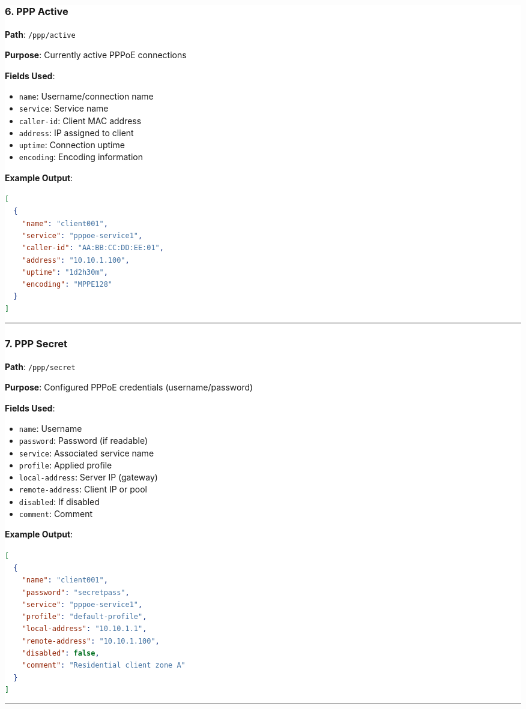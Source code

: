 
### 6. PPP Active

**Path**: `/ppp/active`

**Purpose**: Currently active PPPoE connections

**Fields Used**:
- `name`: Username/connection name
- `service`: Service name
- `caller-id`: Client MAC address
- `address`: IP assigned to client
- `uptime`: Connection uptime
- `encoding`: Encoding information

**Example Output**:
```json
[
  {
    "name": "client001",
    "service": "pppoe-service1",
    "caller-id": "AA:BB:CC:DD:EE:01",
    "address": "10.10.1.100",
    "uptime": "1d2h30m",
    "encoding": "MPPE128"
  }
]
```

---

### 7. PPP Secret

**Path**: `/ppp/secret`

**Purpose**: Configured PPPoE credentials (username/password)

**Fields Used**:
- `name`: Username
- `password`: Password (if readable)
- `service`: Associated service name
- `profile`: Applied profile
- `local-address`: Server IP (gateway)
- `remote-address`: Client IP or pool
- `disabled`: If disabled
- `comment`: Comment

**Example Output**:
```json
[
  {
    "name": "client001",
    "password": "secretpass",
    "service": "pppoe-service1",
    "profile": "default-profile",
    "local-address": "10.10.1.1",
    "remote-address": "10.10.1.100",
    "disabled": false,
    "comment": "Residential client zone A"
  }
]
```

---